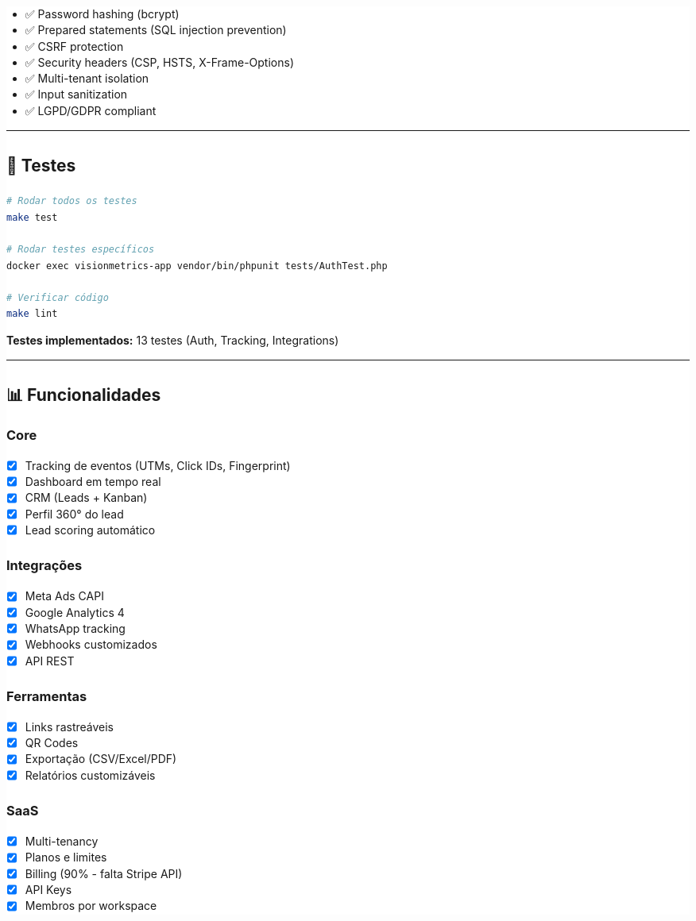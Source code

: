 - ✅ Password hashing (bcrypt)
- ✅ Prepared statements (SQL injection prevention)
- ✅ CSRF protection
- ✅ Security headers (CSP, HSTS, X-Frame-Options)
- ✅ Multi-tenant isolation
- ✅ Input sanitization
- ✅ LGPD/GDPR compliant

---

## 🧪 Testes

```bash
# Rodar todos os testes
make test

# Rodar testes específicos
docker exec visionmetrics-app vendor/bin/phpunit tests/AuthTest.php

# Verificar código
make lint
```

**Testes implementados:** 13 testes (Auth, Tracking, Integrations)

---

## 📊 Funcionalidades

### Core
- [x] Tracking de eventos (UTMs, Click IDs, Fingerprint)
- [x] Dashboard em tempo real
- [x] CRM (Leads + Kanban)
- [x] Perfil 360° do lead
- [x] Lead scoring automático

### Integrações
- [x] Meta Ads CAPI
- [x] Google Analytics 4
- [x] WhatsApp tracking
- [x] Webhooks customizados
- [x] API REST

### Ferramentas
- [x] Links rastreáveis
- [x] QR Codes
- [x] Exportação (CSV/Excel/PDF)
- [x] Relatórios customizáveis

### SaaS
- [x] Multi-tenancy
- [x] Planos e limites
- [x] Billing (90% - falta Stripe API)
- [x] API Keys
- [x] Membros por workspace
